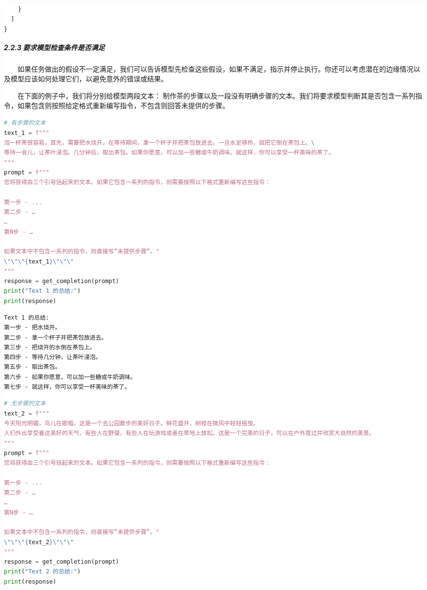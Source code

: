 ```auto
    }
  ]
}
```

##### 2.2.3 要求模型检查条件是否满足

  如果任务做出的假设不一定满足，我们可以告诉模型先检查这些假设，如果不满足，指示并停止执行。你还可以考虑潜在的边缘情况以及模型应该如何处理它们，以避免意外的错误或结果。

  在下面的例子中，我们将分别给模型两段文本： 制作茶的步骤以及一段没有明确步骤的文本。我们将要求模型判断其是否包含一系列指令，如果包含则按照给定格式重新编写指令，不包含则回答未提供的步骤。

```python
# 有步骤的文本
text_1 = f"""
泡一杯茶很容易。首先，需要把水烧开。在等待期间，拿一个杯子并把茶包放进去。一旦水足够热，就把它倒在茶包上。\
等待一会儿，让茶叶浸泡。几分钟后，取出茶包。如果你愿意，可以加一些糖或牛奶调味。就这样，你可以享受一杯美味的茶了。
"""
prompt = f"""
您将获得由三个引号括起来的文本。如果它包含一系列的指令，则需要按照以下格式重新编写这些指令：

第一步 - ...
第二步 - …
…
第N步 - …

如果文本中不包含一系列的指令，则直接写“未提供步骤”。"
\"\"\"{text_1}\"\"\"
"""
response = get_completion(prompt)
print("Text 1 的总结:")
print(response)
```

```auto
Text 1 的总结:
第一步 - 把水烧开。
第二步 - 拿一个杯子并把茶包放进去。
第三步 - 把烧开的水倒在茶包上。
第四步 - 等待几分钟，让茶叶浸泡。
第五步 - 取出茶包。
第六步 - 如果你愿意，可以加一些糖或牛奶调味。
第七步 - 就这样，你可以享受一杯美味的茶了。
```

```python
# 无步骤的文本
text_2 = f"""
今天阳光明媚，鸟儿在歌唱。这是一个去公园散步的美好日子。鲜花盛开，树枝在微风中轻轻摇曳。
人们外出享受着这美好的天气，有些人在野餐，有些人在玩游戏或者在草地上放松。这是一个完美的日子，可以在户外度过并欣赏大自然的美景。
"""
prompt = f"""
您将获得由三个引号括起来的文本。如果它包含一系列的指令，则需要按照以下格式重新编写这些指令：

第一步 - ...
第二步 - …
…
第N步 - …

如果文本中不包含一系列的指令，则直接写“未提供步骤”。"
\"\"\"{text_2}\"\"\"
"""
response = get_completion(prompt)
print("Text 2 的总结:")
print(response)
```

